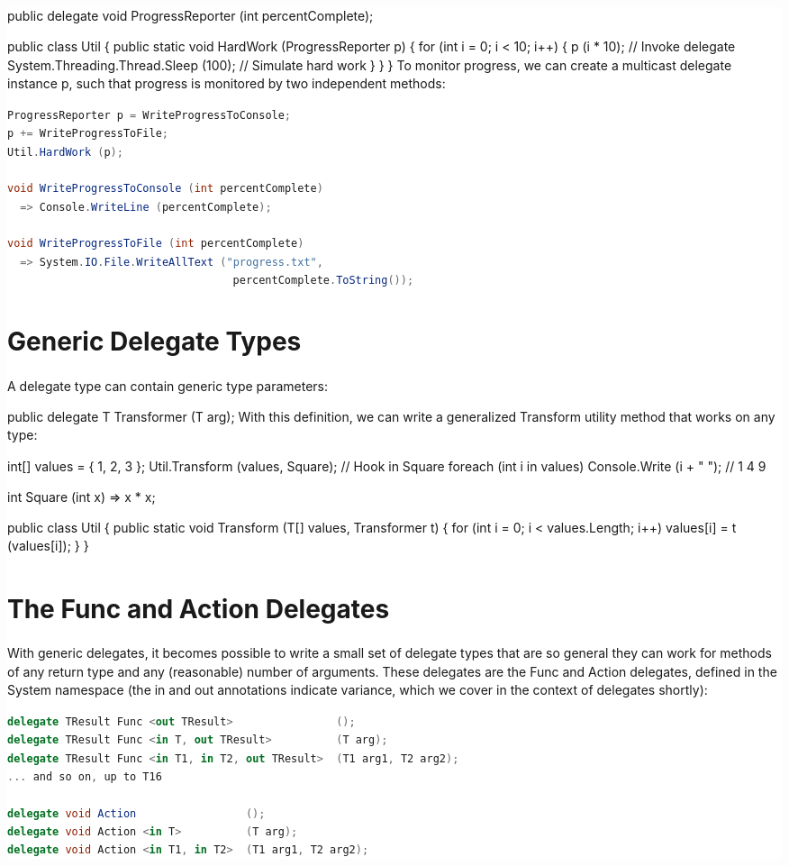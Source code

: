 public delegate void ProgressReporter (int percentComplete);

public class Util
{
  public static void HardWork (ProgressReporter p)
  {
    for (int i = 0; i < 10; i++)
    {
      p (i * 10);                           // Invoke delegate
      System.Threading.Thread.Sleep (100);  // Simulate hard work
    }
  }
}
To monitor progress, we can create a multicast delegate instance p, such that progress is monitored by two independent methods:
```c#
ProgressReporter p = WriteProgressToConsole;
p += WriteProgressToFile;
Util.HardWork (p);

void WriteProgressToConsole (int percentComplete)
  => Console.WriteLine (percentComplete);

void WriteProgressToFile (int percentComplete)
  => System.IO.File.WriteAllText ("progress.txt",
                                   percentComplete.ToString());
```

# Generic Delegate Types
A delegate type can contain generic type parameters:

public delegate T Transformer<T> (T arg);
With this definition, we can write a generalized Transform utility method that works on any type:

int[] values = { 1, 2, 3 };
Util.Transform (values, Square);      // Hook in Square
foreach (int i in values)
  Console.Write (i + "  ");           // 1   4   9

int Square (int x) => x * x;

public class Util
{
  public static void Transform<T> (T[] values, Transformer<T> t)
  {
    for (int i = 0; i < values.Length; i++)
      values[i] = t (values[i]);
  }
}

# The Func and Action Delegates
With generic delegates, it becomes possible to write a small set of delegate types that are so general they can work for methods of any return type and any (reasonable) number of arguments. These delegates are the Func and Action delegates, defined in the System namespace (the in and out annotations indicate variance, which we cover in the context of delegates shortly):
```c#
delegate TResult Func <out TResult>                ();
delegate TResult Func <in T, out TResult>          (T arg);
delegate TResult Func <in T1, in T2, out TResult>  (T1 arg1, T2 arg2);
... and so on, up to T16

delegate void Action                 ();
delegate void Action <in T>          (T arg);
delegate void Action <in T1, in T2>  (T1 arg1, T2 arg2);
```